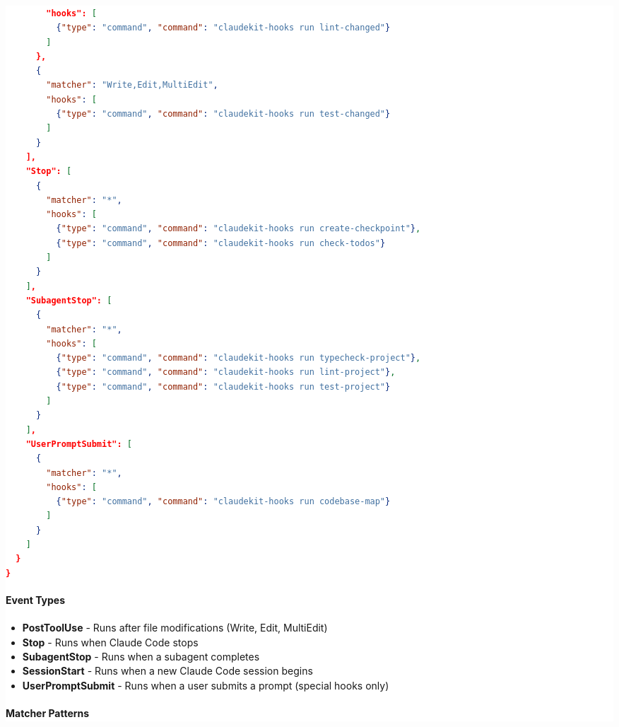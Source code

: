```json
        "hooks": [
          {"type": "command", "command": "claudekit-hooks run lint-changed"}
        ]
      },
      {
        "matcher": "Write,Edit,MultiEdit",
        "hooks": [
          {"type": "command", "command": "claudekit-hooks run test-changed"}
        ]
      }
    ],
    "Stop": [
      {
        "matcher": "*",
        "hooks": [
          {"type": "command", "command": "claudekit-hooks run create-checkpoint"},
          {"type": "command", "command": "claudekit-hooks run check-todos"}
        ]
      }
    ],
    "SubagentStop": [
      {
        "matcher": "*",
        "hooks": [
          {"type": "command", "command": "claudekit-hooks run typecheck-project"},
          {"type": "command", "command": "claudekit-hooks run lint-project"},
          {"type": "command", "command": "claudekit-hooks run test-project"}
        ]
      }
    ],
    "UserPromptSubmit": [
      {
        "matcher": "*",
        "hooks": [
          {"type": "command", "command": "claudekit-hooks run codebase-map"}
        ]
      }
    ]
  }
}
```

#### Event Types

- **PostToolUse** - Runs after file modifications (Write, Edit, MultiEdit)
- **Stop** - Runs when Claude Code stops
- **SubagentStop** - Runs when a subagent completes
- **SessionStart** - Runs when a new Claude Code session begins
- **UserPromptSubmit** - Runs when a user submits a prompt (special hooks only)

#### Matcher Patterns
